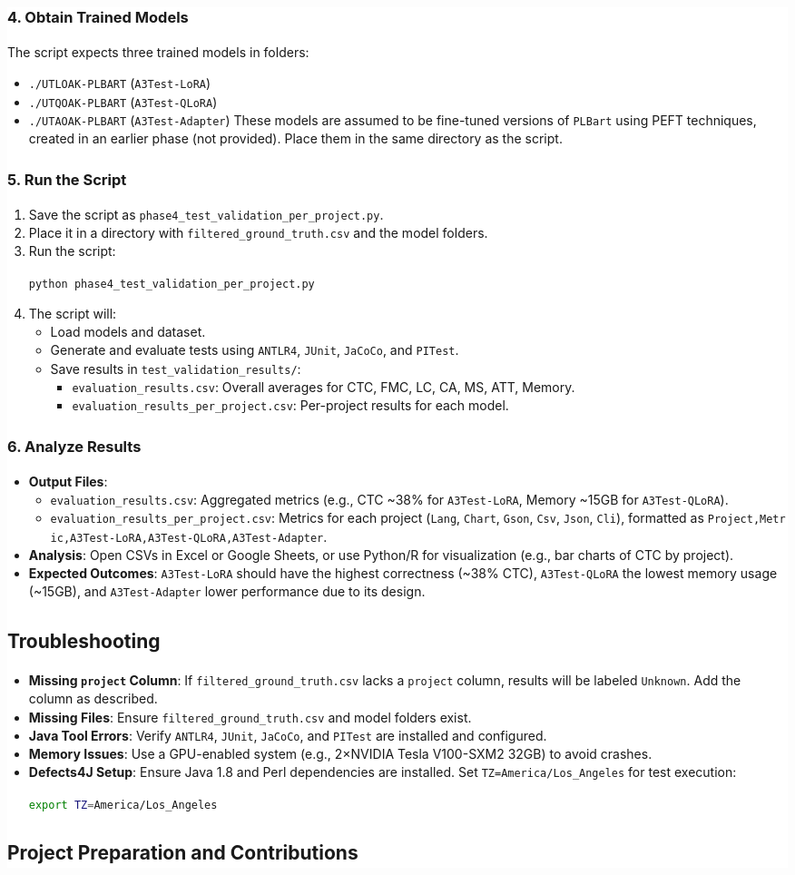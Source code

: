 ### 4. Obtain Trained Models
The script expects three trained models in folders:
- `./UTLOAK-PLBART` (`A3Test-LoRA`)
- `./UTQOAK-PLBART` (`A3Test-QLoRA`)
- `./UTAOAK-PLBART` (`A3Test-Adapter`)
These models are assumed to be fine-tuned versions of `PLBart` using PEFT techniques, created in an earlier phase (not provided). Place them in the same directory as the script.

### 5. Run the Script
1. Save the script as `phase4_test_validation_per_project.py`.
2. Place it in a directory with `filtered_ground_truth.csv` and the model folders.
3. Run the script:
   ```bash
   python phase4_test_validation_per_project.py
   ```
4. The script will:
   - Load models and dataset.
   - Generate and evaluate tests using `ANTLR4`, `JUnit`, `JaCoCo`, and `PITest`.
   - Save results in `test_validation_results/`:
     - `evaluation_results.csv`: Overall averages for CTC, FMC, LC, CA, MS, ATT, Memory.
     - `evaluation_results_per_project.csv`: Per-project results for each model.

### 6. Analyze Results
- **Output Files**:
  - `evaluation_results.csv`: Aggregated metrics (e.g., CTC ~38% for `A3Test-LoRA`, Memory ~15GB for `A3Test-QLoRA`).
  - `evaluation_results_per_project.csv`: Metrics for each project (`Lang`, `Chart`, `Gson`, `Csv`, `Json`, `Cli`), formatted as `Project,Metric,A3Test-LoRA,A3Test-QLoRA,A3Test-Adapter`.
- **Analysis**: Open CSVs in Excel or Google Sheets, or use Python/R for visualization (e.g., bar charts of CTC by project).
- **Expected Outcomes**: `A3Test-LoRA` should have the highest correctness (~38% CTC), `A3Test-QLoRA` the lowest memory usage (~15GB), and `A3Test-Adapter` lower performance due to its design.

## Troubleshooting

- **Missing `project` Column**: If `filtered_ground_truth.csv` lacks a `project` column, results will be labeled `Unknown`. Add the column as described.
- **Missing Files**: Ensure `filtered_ground_truth.csv` and model folders exist.
- **Java Tool Errors**: Verify `ANTLR4`, `JUnit`, `JaCoCo`, and `PITest` are installed and configured.
- **Memory Issues**: Use a GPU-enabled system (e.g., 2×NVIDIA Tesla V100-SXM2 32GB) to avoid crashes.
- **Defects4J Setup**: Ensure Java 1.8 and Perl dependencies are installed. Set `TZ=America/Los_Angeles` for test execution:
  ```bash
  export TZ=America/Los_Angeles
  ```

## Project Preparation and Contributions
